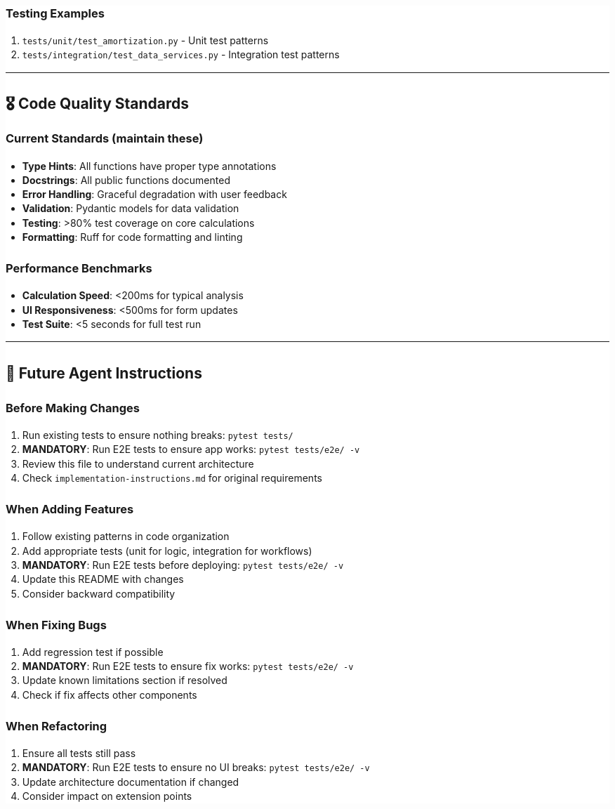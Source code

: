 ### Testing Examples
1. `tests/unit/test_amortization.py` - Unit test patterns
2. `tests/integration/test_data_services.py` - Integration test patterns

---

## 🎖️ Code Quality Standards

### Current Standards (maintain these)
- **Type Hints**: All functions have proper type annotations
- **Docstrings**: All public functions documented
- **Error Handling**: Graceful degradation with user feedback
- **Validation**: Pydantic models for data validation
- **Testing**: >80% test coverage on core calculations
- **Formatting**: Ruff for code formatting and linting

### Performance Benchmarks
- **Calculation Speed**: <200ms for typical analysis
- **UI Responsiveness**: <500ms for form updates
- **Test Suite**: <5 seconds for full test run

---

## 🔄 Future Agent Instructions

### Before Making Changes
1. Run existing tests to ensure nothing breaks: `pytest tests/`
2. **MANDATORY**: Run E2E tests to ensure app works: `pytest tests/e2e/ -v`
3. Review this file to understand current architecture
4. Check `implementation-instructions.md` for original requirements

### When Adding Features
1. Follow existing patterns in code organization
2. Add appropriate tests (unit for logic, integration for workflows)
3. **MANDATORY**: Run E2E tests before deploying: `pytest tests/e2e/ -v`
4. Update this README with changes
5. Consider backward compatibility

### When Fixing Bugs
1. Add regression test if possible
2. **MANDATORY**: Run E2E tests to ensure fix works: `pytest tests/e2e/ -v`
3. Update known limitations section if resolved
4. Check if fix affects other components

### When Refactoring
1. Ensure all tests still pass
2. **MANDATORY**: Run E2E tests to ensure no UI breaks: `pytest tests/e2e/ -v`
3. Update architecture documentation if changed
4. Consider impact on extension points
